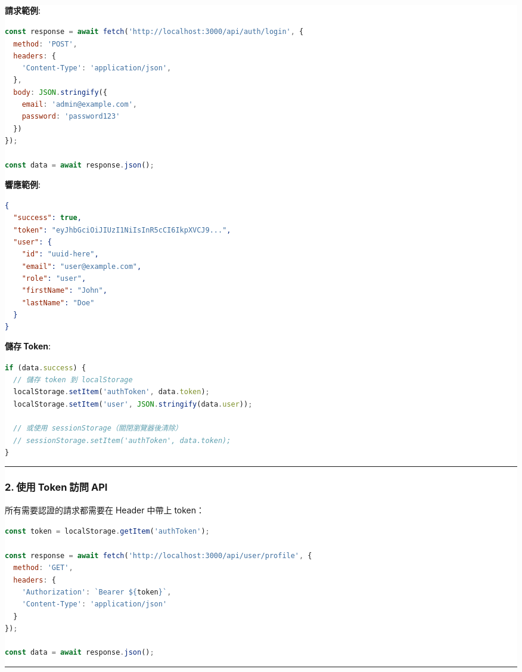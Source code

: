 **請求範例**:
```javascript
const response = await fetch('http://localhost:3000/api/auth/login', {
  method: 'POST',
  headers: {
    'Content-Type': 'application/json',
  },
  body: JSON.stringify({
    email: 'admin@example.com',
    password: 'password123'
  })
});

const data = await response.json();
```

**響應範例**:
```json
{
  "success": true,
  "token": "eyJhbGciOiJIUzI1NiIsInR5cCI6IkpXVCJ9...",
  "user": {
    "id": "uuid-here",
    "email": "user@example.com",
    "role": "user",
    "firstName": "John",
    "lastName": "Doe"
  }
}
```

**儲存 Token**:
```javascript
if (data.success) {
  // 儲存 token 到 localStorage
  localStorage.setItem('authToken', data.token);
  localStorage.setItem('user', JSON.stringify(data.user));
  
  // 或使用 sessionStorage（關閉瀏覽器後清除）
  // sessionStorage.setItem('authToken', data.token);
}
```

---

### 2. 使用 Token 訪問 API

所有需要認證的請求都需要在 Header 中帶上 token：

```javascript
const token = localStorage.getItem('authToken');

const response = await fetch('http://localhost:3000/api/user/profile', {
  method: 'GET',
  headers: {
    'Authorization': `Bearer ${token}`,
    'Content-Type': 'application/json'
  }
});

const data = await response.json();
```

---